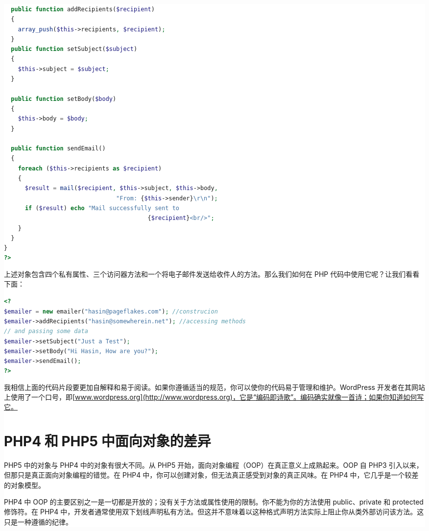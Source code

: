 ```php
  public function addRecipients($recipient)
  {
    array_push($this->recipients, $recipient);
  }
  public function setSubject($subject)
  {
    $this->subject = $subject;
  }

  public function setBody($body)
  {
    $this->body = $body;
  }

  public function sendEmail()
  {
    foreach ($this->recipients as $recipient)
    {
      $result = mail($recipient, $this->subject, $this->body, 
                                "From: {$this->sender}\r\n");
      if ($result) echo "Mail successfully sent to 
                                         {$recipient}<br/>";
    }
  }
}
?>
```

上述对象包含四个私有属性、三个访问器方法和一个将电子邮件发送给收件人的方法。那么我们如何在 PHP 代码中使用它呢？让我们看看下面：

```php
<?
$emailer = new emailer("hasin@pageflakes.com"); //construcion 
$emailer->addRecipients("hasin@somewherein.net"); //accessing methods
// and passing some data
$emailer->setSubject("Just a Test");
$emailer->setBody("Hi Hasin, How are you?");
$emailer->sendEmail();
?>
```

我相信上面的代码片段要更加自解释和易于阅读。如果你遵循适当的规范，你可以使你的代码易于管理和维护。WordPress 开发者在其网站上使用了一个口号，即[www.wordpress.org](http://www.wordpress.org)，它是“编码即诗歌”。编码确实就像一首诗；如果你知道如何写它。

# PHP4 和 PHP5 中面向对象的差异

PHP5 中的对象与 PHP4 中的对象有很大不同。从 PHP5 开始，面向对象编程（OOP）在真正意义上成熟起来。OOP 自 PHP3 引入以来，但那只是真正面向对象编程的错觉。在 PHP4 中，你可以创建对象，但无法真正感受到对象的真正风味。在 PHP4 中，它几乎是一个较差的对象模型。

PHP4 中 OOP 的主要区别之一是一切都是开放的；没有关于方法或属性使用的限制。你不能为你的方法使用 public、private 和 protected 修饰符。在 PHP4 中，开发者通常使用双下划线声明私有方法。但这并不意味着以这种格式声明方法实际上阻止你从类外部访问该方法。这只是一种遵循的纪律。
